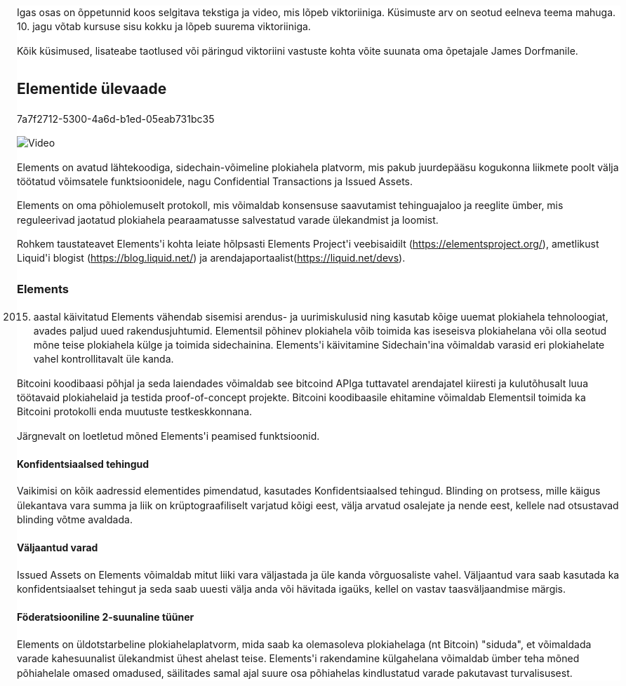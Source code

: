 Igas osas on õppetunnid koos selgitava tekstiga ja video, mis lõpeb viktoriiniga. Küsimuste arv on seotud eelneva teema mahuga. 10. jagu võtab kursuse sisu kokku ja lõpeb suurema viktoriiniga.

Kõik küsimused, lisateabe taotlused või päringud viktoriini vastuste kohta võite suunata oma õpetajale James Dorfmanile.

## Elementide ülevaade

<chapterId>7a7f2712-5300-4a6d-b1ed-05eab731bc35</chapterId>

![Video](https://youtu.be/ns-JLGdkNig?si=fmWye_boRSvVF1Bt)

Elements on avatud lähtekoodiga, sidechain-võimeline plokiahela platvorm, mis pakub juurdepääsu kogukonna liikmete poolt välja töötatud võimsatele funktsioonidele, nagu Confidential Transactions ja Issued Assets.

Elements on oma põhiolemuselt protokoll, mis võimaldab konsensuse saavutamist tehinguajaloo ja reeglite ümber, mis reguleerivad jaotatud plokiahela pearaamatusse salvestatud varade ülekandmist ja loomist.

Rohkem taustateavet Elements'i kohta leiate hõlpsasti Elements Project'i veebisaidilt (https://elementsproject.org/), ametlikust Liquid'i blogist (https://blog.liquid.net/) ja arendajaportaalist(https://liquid.net/devs).

### Elements

2015. aastal käivitatud Elements vähendab sisemisi arendus- ja uurimiskulusid ning kasutab kõige uuemat plokiahela tehnoloogiat, avades paljud uued rakendusjuhtumid. Elementsil põhinev plokiahela võib toimida kas iseseisva plokiahelana või olla seotud mõne teise plokiahela külge ja toimida sidechainina. Elements'i käivitamine Sidechain'ina võimaldab varasid eri plokiahelate vahel kontrollitavalt üle kanda.

Bitcoini koodibaasi põhjal ja seda laiendades võimaldab see bitcoind APIga tuttavatel arendajatel kiiresti ja kulutõhusalt luua töötavaid plokiahelaid ja testida proof-of-concept projekte. Bitcoini koodibaasile ehitamine võimaldab Elementsil toimida ka Bitcoini protokolli enda muutuste testkeskkonnana.

Järgnevalt on loetletud mõned Elements'i peamised funktsioonid.

#### Konfidentsiaalsed tehingud

Vaikimisi on kõik aadressid elementides pimendatud, kasutades Konfidentsiaalsed tehingud. Blinding on protsess, mille käigus ülekantava vara summa ja liik on krüptograafiliselt varjatud kõigi eest, välja arvatud osalejate ja nende eest, kellele nad otsustavad blinding võtme avaldada.

#### Väljaantud varad

Issued Assets on Elements võimaldab mitut liiki vara väljastada ja üle kanda võrguosaliste vahel. Väljaantud vara saab kasutada ka konfidentsiaalset tehingut ja seda saab uuesti välja anda või hävitada igaüks, kellel on vastav taasväljaandmise märgis.

#### Föderatsiooniline 2-suunaline tüüner

Elements on üldotstarbeline plokiahelaplatvorm, mida saab ka olemasoleva plokiahelaga (nt Bitcoin) "siduda", et võimaldada varade kahesuunalist ülekandmist ühest ahelast teise. Elements'i rakendamine külgahelana võimaldab ümber teha mõned põhiahelale omased omadused, säilitades samal ajal suure osa põhiahelas kindlustatud varade pakutavast turvalisusest.
